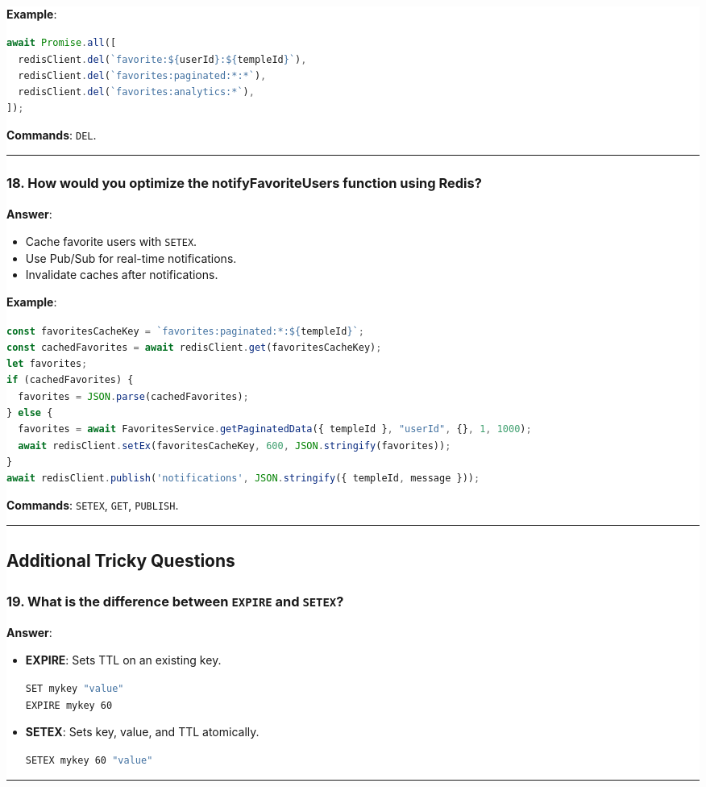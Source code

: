 **Example**:  
```javascript
await Promise.all([
  redisClient.del(`favorite:${userId}:${templeId}`),
  redisClient.del(`favorites:paginated:*:*`),
  redisClient.del(`favorites:analytics:*`),
]);
```

**Commands**: `DEL`.

---

### 18. How would you optimize the notifyFavoriteUsers function using Redis?
**Answer**:  
- Cache favorite users with `SETEX`.  
- Use Pub/Sub for real-time notifications.  
- Invalidate caches after notifications.  

**Example**:  
```javascript
const favoritesCacheKey = `favorites:paginated:*:${templeId}`;
const cachedFavorites = await redisClient.get(favoritesCacheKey);
let favorites;
if (cachedFavorites) {
  favorites = JSON.parse(cachedFavorites);
} else {
  favorites = await FavoritesService.getPaginatedData({ templeId }, "userId", {}, 1, 1000);
  await redisClient.setEx(favoritesCacheKey, 600, JSON.stringify(favorites));
}
await redisClient.publish('notifications', JSON.stringify({ templeId, message }));
```

**Commands**: `SETEX`, `GET`, `PUBLISH`.

---

## Additional Tricky Questions

### 19. What is the difference between `EXPIRE` and `SETEX`?
**Answer**:  
- **EXPIRE**: Sets TTL on an existing key.  
  ```bash
  SET mykey "value"
  EXPIRE mykey 60
  ```
- **SETEX**: Sets key, value, and TTL atomically.  
  ```bash
  SETEX mykey 60 "value"
  ```

---
